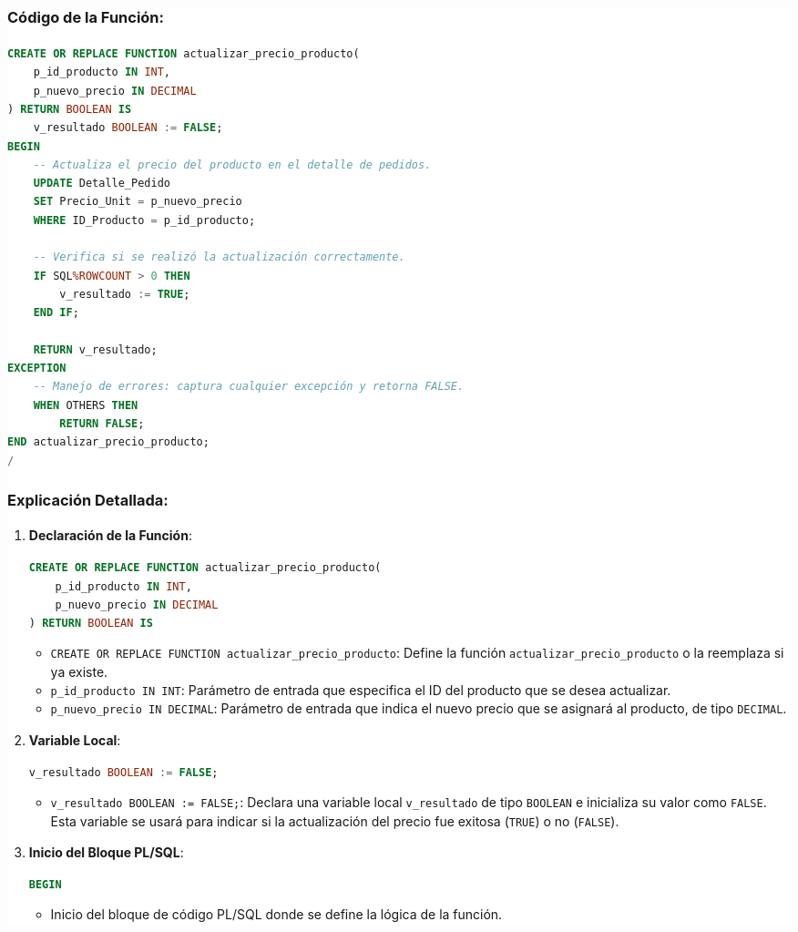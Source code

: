 ### Código de la Función:

```sql
CREATE OR REPLACE FUNCTION actualizar_precio_producto(
    p_id_producto IN INT,
    p_nuevo_precio IN DECIMAL
) RETURN BOOLEAN IS
    v_resultado BOOLEAN := FALSE;
BEGIN
    -- Actualiza el precio del producto en el detalle de pedidos.
    UPDATE Detalle_Pedido
    SET Precio_Unit = p_nuevo_precio
    WHERE ID_Producto = p_id_producto;

    -- Verifica si se realizó la actualización correctamente.
    IF SQL%ROWCOUNT > 0 THEN
        v_resultado := TRUE;
    END IF;

    RETURN v_resultado;
EXCEPTION
    -- Manejo de errores: captura cualquier excepción y retorna FALSE.
    WHEN OTHERS THEN
        RETURN FALSE;
END actualizar_precio_producto;
/
```

### Explicación Detallada:

1. **Declaración de la Función**:
   ```sql
   CREATE OR REPLACE FUNCTION actualizar_precio_producto(
       p_id_producto IN INT,
       p_nuevo_precio IN DECIMAL
   ) RETURN BOOLEAN IS
   ```
   - `CREATE OR REPLACE FUNCTION actualizar_precio_producto`: Define la función `actualizar_precio_producto` o la reemplaza si ya existe.
   - `p_id_producto IN INT`: Parámetro de entrada que especifica el ID del producto que se desea actualizar.
   - `p_nuevo_precio IN DECIMAL`: Parámetro de entrada que indica el nuevo precio que se asignará al producto, de tipo `DECIMAL`.

2. **Variable Local**:
   ```sql
   v_resultado BOOLEAN := FALSE;
   ```
   - `v_resultado BOOLEAN := FALSE;`: Declara una variable local `v_resultado` de tipo `BOOLEAN` e inicializa su valor como `FALSE`. Esta variable se usará para indicar si la actualización del precio fue exitosa (`TRUE`) o no (`FALSE`).

3. **Inicio del Bloque PL/SQL**:
   ```sql
   BEGIN
   ```
   - Inicio del bloque de código PL/SQL donde se define la lógica de la función.
